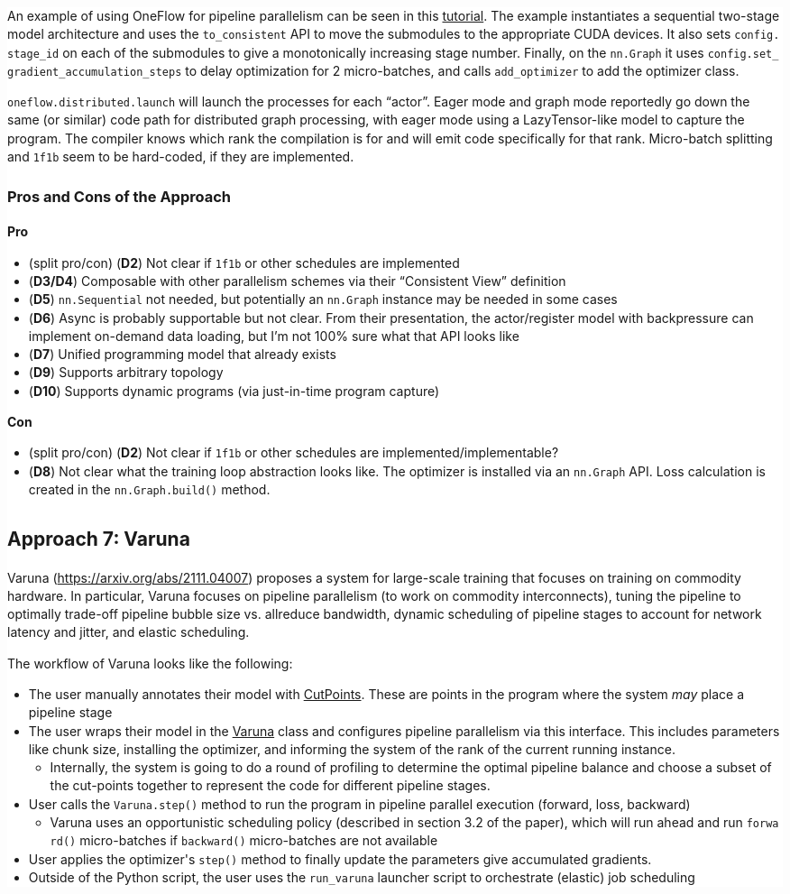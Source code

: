 An example of using OneFlow for pipeline parallelism can be seen in this [tutorial](https://docs.oneflow.org/en/master/parallelism/06_pipeline.html). The example instantiates a sequential two-stage model architecture and uses the `to_consistent` API to move the submodules to the appropriate CUDA devices. It also sets `config.stage_id` on each of the submodules to give a monotonically increasing stage number. Finally, on the `nn.Graph` it uses `config.set_gradient_accumulation_steps` to delay optimization for 2 micro-batches, and calls `add_optimizer` to add the optimizer class.

`oneflow.distributed.launch` will launch the processes for each “actor”. Eager mode and graph mode reportedly go down the same (or similar) code path for distributed graph processing, with eager mode using a LazyTensor-like model to capture the program. The compiler knows which rank the compilation is for and will emit code specifically for that rank. Micro-batch splitting and `1f1b` seem to be hard-coded, if they are implemented.

### Pros and Cons of the Approach

**Pro**

* (split pro/con) (**D2**) Not clear if `1f1b` or other schedules are implemented
* (**D3/D4**) Composable with other parallelism schemes via their “Consistent View” definition
* (**D5**) `nn.Sequential` not needed, but potentially an `nn.Graph` instance may be needed in some cases
* (**D6**) Async is probably supportable but not clear. From their presentation, the actor/register model with backpressure can implement on-demand data loading, but I’m not 100% sure what that API looks like
* (**D7**) Unified programming model that already exists
* (**D9**) Supports arbitrary topology
* (**D10**) Supports dynamic programs (via just-in-time program capture)

**Con**

* (split pro/con) (**D2**) Not clear if `1f1b` or other schedules are implemented/implementable?
* (**D8**) Not clear what the training loop abstraction looks like. The optimizer is installed via an `nn.Graph` API. Loss calculation is created in the `nn.Graph.build()` method.

## Approach 7: Varuna

Varuna (https://arxiv.org/abs/2111.04007) proposes a system for large-scale training that focuses on training on commodity hardware. In particular, Varuna focuses on pipeline parallelism (to work on commodity interconnects), tuning the pipeline to optimally trade-off pipeline bubble size vs. allreduce bandwidth, dynamic scheduling of pipeline stages to account for network latency and jitter, and elastic scheduling.

The workflow of Varuna looks like the following:
* The user manually annotates their model with [CutPoints](https://github.com/microsoft/varuna/blob/ea13ce6a8934bfe829b662a56af4dc29044fcb34/docs/cutpoint.rst). These are points in the program where the system _may_ place a pipeline stage
* The user wraps their model in the [Varuna](https://github.com/microsoft/varuna/blob/ea13ce6a8934bfe829b662a56af4dc29044fcb34/docs/varuna.rst#id9) class and configures pipeline parallelism via this interface. This includes parameters like chunk size, installing the optimizer, and informing the system of the rank of the current running instance.
    * Internally, the system is going to do a round of profiling to determine the optimal pipeline balance and choose a subset of the cut-points together to represent the code for different pipeline stages.
* User calls the `Varuna.step()` method to run the program in pipeline parallel execution (forward, loss, backward)
    * Varuna uses an opportunistic scheduling policy (described in section 3.2 of the paper), which will run ahead and run `forward()` micro-batches if `backward()` micro-batches are not available
* User applies the optimizer's `step()` method to finally update the parameters give accumulated gradients.
* Outside of the Python script, the user uses the `run_varuna` launcher script to orchestrate (elastic) job scheduling
